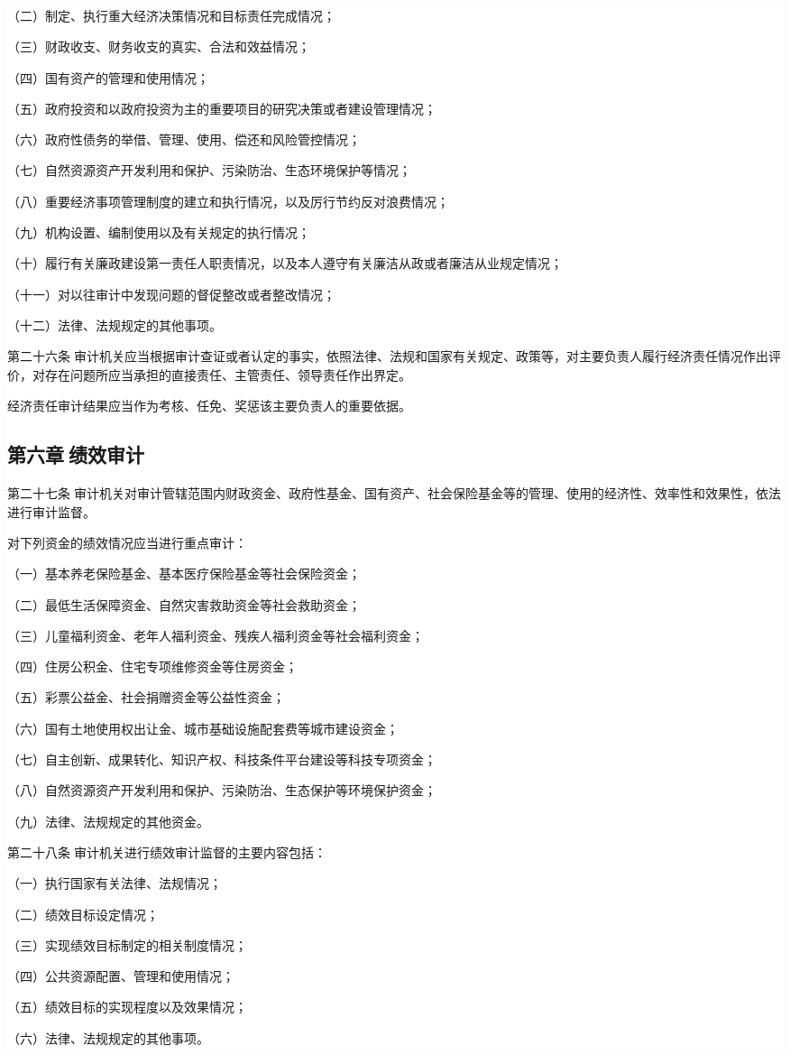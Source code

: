 （二）制定、执行重大经济决策情况和目标责任完成情况；

（三）财政收支、财务收支的真实、合法和效益情况；

（四）国有资产的管理和使用情况；

（五）政府投资和以政府投资为主的重要项目的研究决策或者建设管理情况；

（六）政府性债务的举借、管理、使用、偿还和风险管控情况；

（七）自然资源资产开发利用和保护、污染防治、生态环境保护等情况；

（八）重要经济事项管理制度的建立和执行情况，以及厉行节约反对浪费情况；

（九）机构设置、编制使用以及有关规定的执行情况；

（十）履行有关廉政建设第一责任人职责情况，以及本人遵守有关廉洁从政或者廉洁从业规定情况；

（十一）对以往审计中发现问题的督促整改或者整改情况；

（十二）法律、法规规定的其他事项。

第二十六条 审计机关应当根据审计查证或者认定的事实，依照法律、法规和国家有关规定、政策等，对主要负责人履行经济责任情况作出评价，对存在问题所应当承担的直接责任、主管责任、领导责任作出界定。

经济责任审计结果应当作为考核、任免、奖惩该主要负责人的重要依据。

## 第六章  绩效审计

第二十七条 审计机关对审计管辖范围内财政资金、政府性基金、国有资产、社会保险基金等的管理、使用的经济性、效率性和效果性，依法进行审计监督。

对下列资金的绩效情况应当进行重点审计：

（一）基本养老保险基金、基本医疗保险基金等社会保险资金；

（二）最低生活保障资金、自然灾害救助资金等社会救助资金；

（三）儿童福利资金、老年人福利资金、残疾人福利资金等社会福利资金；

（四）住房公积金、住宅专项维修资金等住房资金；

（五）彩票公益金、社会捐赠资金等公益性资金；

（六）国有土地使用权出让金、城市基础设施配套费等城市建设资金；

（七）自主创新、成果转化、知识产权、科技条件平台建设等科技专项资金；

（八）自然资源资产开发利用和保护、污染防治、生态保护等环境保护资金；

（九）法律、法规规定的其他资金。

第二十八条 审计机关进行绩效审计监督的主要内容包括：

（一）执行国家有关法律、法规情况；

（二）绩效目标设定情况；

（三）实现绩效目标制定的相关制度情况；

（四）公共资源配置、管理和使用情况；

（五）绩效目标的实现程度以及效果情况；

（六）法律、法规规定的其他事项。
